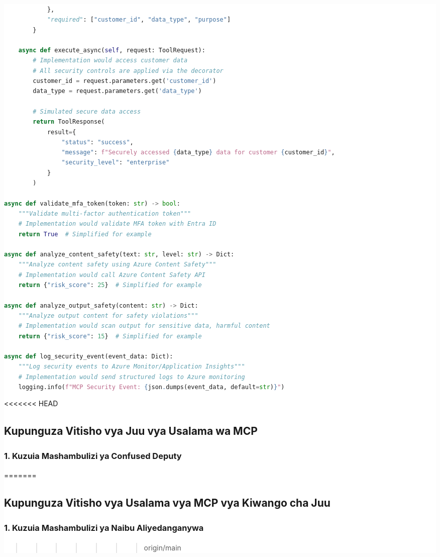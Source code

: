 ```python
            },
            "required": ["customer_id", "data_type", "purpose"]
        }
    
    async def execute_async(self, request: ToolRequest):
        # Implementation would access customer data
        # All security controls are applied via the decorator
        customer_id = request.parameters.get('customer_id')
        data_type = request.parameters.get('data_type')
        
        # Simulated secure data access
        return ToolResponse(
            result={
                "status": "success",
                "message": f"Securely accessed {data_type} data for customer {customer_id}",
                "security_level": "enterprise"
            }
        )

async def validate_mfa_token(token: str) -> bool:
    """Validate multi-factor authentication token"""
    # Implementation would validate MFA token with Entra ID
    return True  # Simplified for example

async def analyze_content_safety(text: str, level: str) -> Dict:
    """Analyze content safety using Azure Content Safety"""
    # Implementation would call Azure Content Safety API
    return {"risk_score": 25}  # Simplified for example

async def analyze_output_safety(content: str) -> Dict:
    """Analyze output content for safety violations"""
    # Implementation would scan output for sensitive data, harmful content
    return {"risk_score": 15}  # Simplified for example

async def log_security_event(event_data: Dict):
    """Log security events to Azure Monitor/Application Insights"""
    # Implementation would send structured logs to Azure monitoring
    logging.info(f"MCP Security Event: {json.dumps(event_data, default=str)}")
```

<<<<<<< HEAD
## Kupunguza Vitisho vya Juu vya Usalama wa MCP

### **1. Kuzuia Mashambulizi ya Confused Deputy**
=======
## Kupunguza Vitisho vya Usalama vya MCP vya Kiwango cha Juu

### **1. Kuzuia Mashambulizi ya Naibu Aliyedanganywa**
>>>>>>> origin/main
